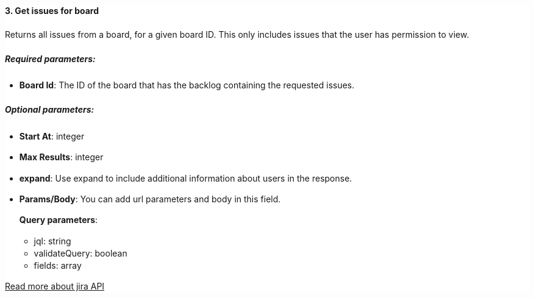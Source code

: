 #### 3. Get issues for board

Returns all issues from a board, for a given board ID. This only includes issues that the user has permission to view.

##### Required parameters:

- **Board Id**: The ID of the board that has the backlog containing the requested issues.

##### Optional parameters:

- **Start At**: integer
- **Max Results**: integer
- **expand**: Use expand to include additional information about users in the response.
- **Params/Body**: You can add url parameters and body in this field.

    **Query parameters**:
    - jql: string
    - validateQuery: boolean
    - fields: array

[Read more about jira API](https://developer.atlassian.com/cloud/jira/platform/)